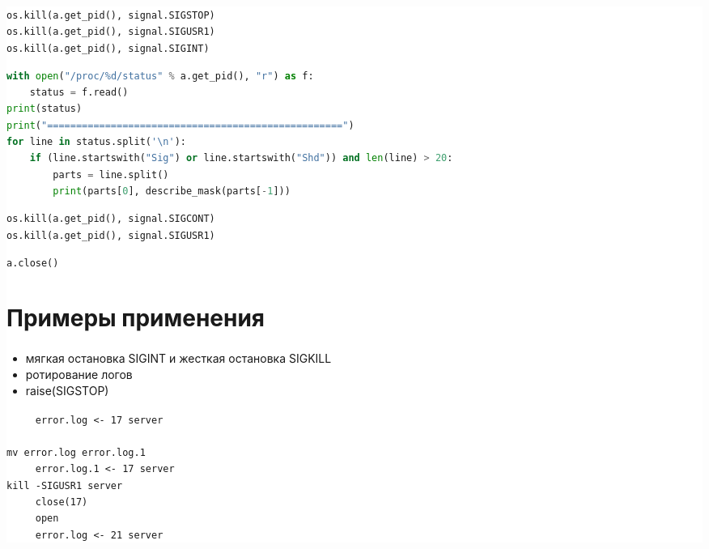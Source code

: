 
```python
os.kill(a.get_pid(), signal.SIGSTOP)
os.kill(a.get_pid(), signal.SIGUSR1)
os.kill(a.get_pid(), signal.SIGINT)
```


```python
with open("/proc/%d/status" % a.get_pid(), "r") as f:
    status = f.read()
print(status)
print("===================================================")
for line in status.split('\n'):
    if (line.startswith("Sig") or line.startswith("Shd")) and len(line) > 20:
        parts = line.split()
        print(parts[0], describe_mask(parts[-1]))
```


```python

```


```python
os.kill(a.get_pid(), signal.SIGCONT)
os.kill(a.get_pid(), signal.SIGUSR1)
```


```python
a.close()
```


```python

```


```python

```

# <a name="usage"></a> Примеры применения
* мягкая остановка SIGINT и жесткая остановка SIGKILL
* ротирование логов
* raise(SIGSTOP)

```
     error.log <- 17 server

mv error.log error.log.1
     error.log.1 <- 17 server
kill -SIGUSR1 server
     close(17)
     open
     error.log <- 21 server
```
